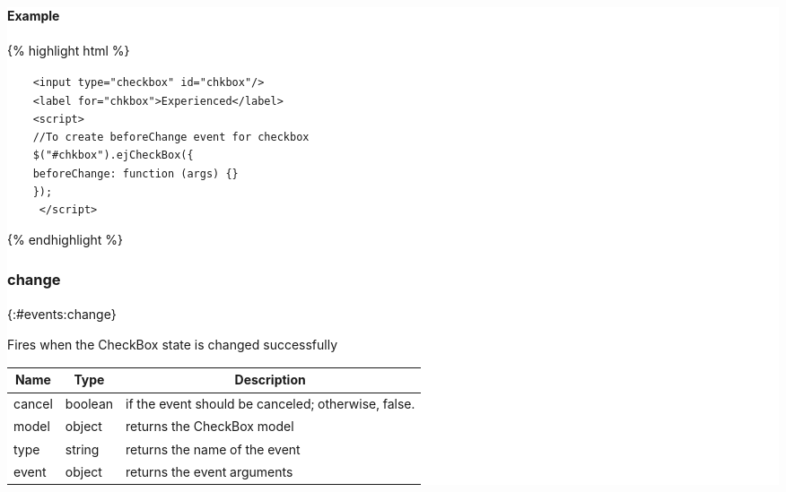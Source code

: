 



#### Example



{% highlight html %}
 
        <input type="checkbox" id="chkbox"/>
        <label for="chkbox">Experienced</label>
        <script>  
        //To create beforeChange event for checkbox
        $("#chkbox").ejCheckBox({
        beforeChange: function (args) {}
        });
         </script>
         
{% endhighlight %}







### change
{:#events:change}








Fires when the CheckBox state is changed successfully

<table class="params">
<thead>
<tr>
<th>Name</th>
<th>Type</th>
<th>Description</th>
</tr>
</thead>
<tbody>
<tr>
<td class="name">
cancel</td>
<td class="type"><span class="param-type">boolean</span></td>
<td class="description">if the event should be canceled; otherwise, false.</td>
</tr>
<tr>
<td class="name">
model</td>
<td class="type"><ts ref="ej.CheckBox.Model"/>
<span class="param-type">object</span></td>
<td class="description">returns the CheckBox model</td>
</tr>
<tr>
<td class="name">
type</td>
<td class="type"><span class="param-type">string</span></td>
<td class="description">returns the name of the event</td>
</tr>
<tr>
<td class="name">
event</td>
<td class="type"><span class="param-type">object</span></td>
<td class="description">returns the event arguments</td>
</tr>
<tr>